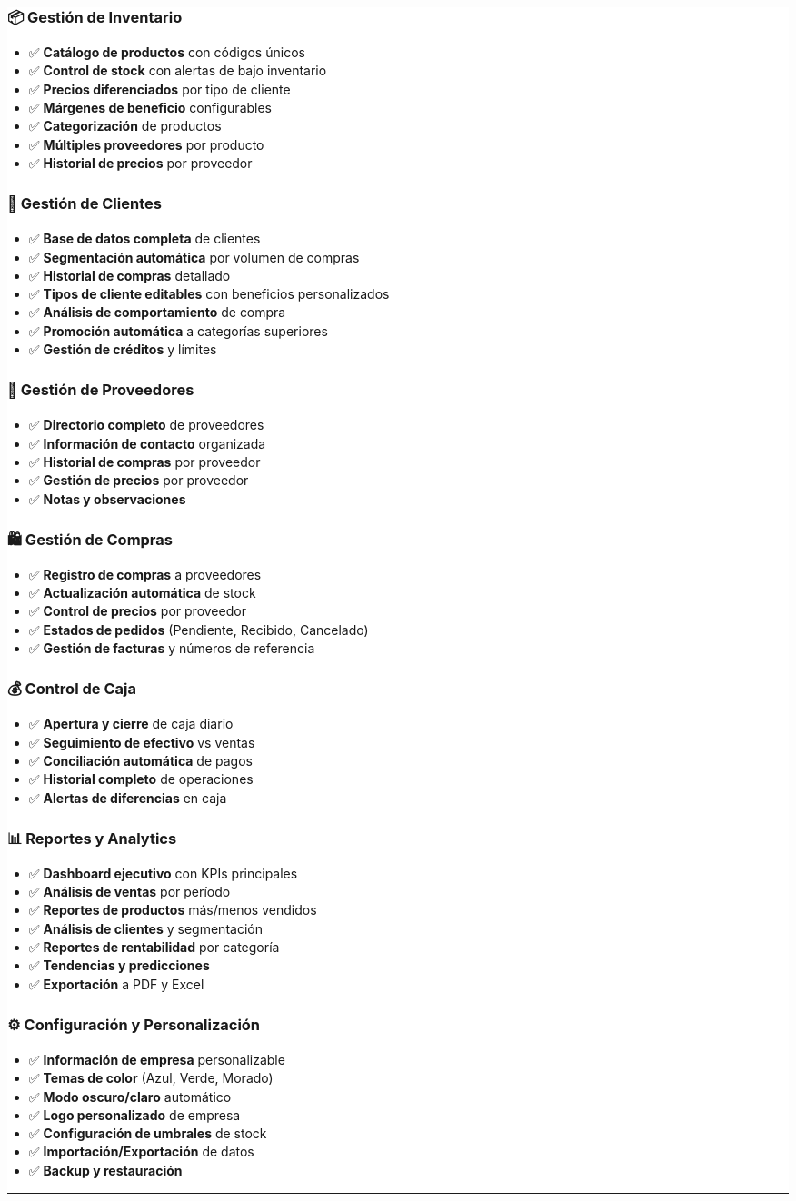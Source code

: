 ### 📦 **Gestión de Inventario**
- ✅ **Catálogo de productos** con códigos únicos
- ✅ **Control de stock** con alertas de bajo inventario
- ✅ **Precios diferenciados** por tipo de cliente
- ✅ **Márgenes de beneficio** configurables
- ✅ **Categorización** de productos
- ✅ **Múltiples proveedores** por producto
- ✅ **Historial de precios** por proveedor

### 👥 **Gestión de Clientes**
- ✅ **Base de datos completa** de clientes
- ✅ **Segmentación automática** por volumen de compras
- ✅ **Historial de compras** detallado
- ✅ **Tipos de cliente editables** con beneficios personalizados
- ✅ **Análisis de comportamiento** de compra
- ✅ **Promoción automática** a categorías superiores
- ✅ **Gestión de créditos** y límites

### 🏢 **Gestión de Proveedores**
- ✅ **Directorio completo** de proveedores
- ✅ **Información de contacto** organizada
- ✅ **Historial de compras** por proveedor
- ✅ **Gestión de precios** por proveedor
- ✅ **Notas y observaciones**

### 🛍️ **Gestión de Compras**
- ✅ **Registro de compras** a proveedores
- ✅ **Actualización automática** de stock
- ✅ **Control de precios** por proveedor
- ✅ **Estados de pedidos** (Pendiente, Recibido, Cancelado)
- ✅ **Gestión de facturas** y números de referencia

### 💰 **Control de Caja**
- ✅ **Apertura y cierre** de caja diario
- ✅ **Seguimiento de efectivo** vs ventas
- ✅ **Conciliación automática** de pagos
- ✅ **Historial completo** de operaciones
- ✅ **Alertas de diferencias** en caja

### 📊 **Reportes y Analytics**
- ✅ **Dashboard ejecutivo** con KPIs principales
- ✅ **Análisis de ventas** por período
- ✅ **Reportes de productos** más/menos vendidos
- ✅ **Análisis de clientes** y segmentación
- ✅ **Reportes de rentabilidad** por categoría
- ✅ **Tendencias y predicciones**
- ✅ **Exportación** a PDF y Excel

### ⚙️ **Configuración y Personalización**
- ✅ **Información de empresa** personalizable
- ✅ **Temas de color** (Azul, Verde, Morado)
- ✅ **Modo oscuro/claro** automático
- ✅ **Logo personalizado** de empresa
- ✅ **Configuración de umbrales** de stock
- ✅ **Importación/Exportación** de datos
- ✅ **Backup y restauración**

---